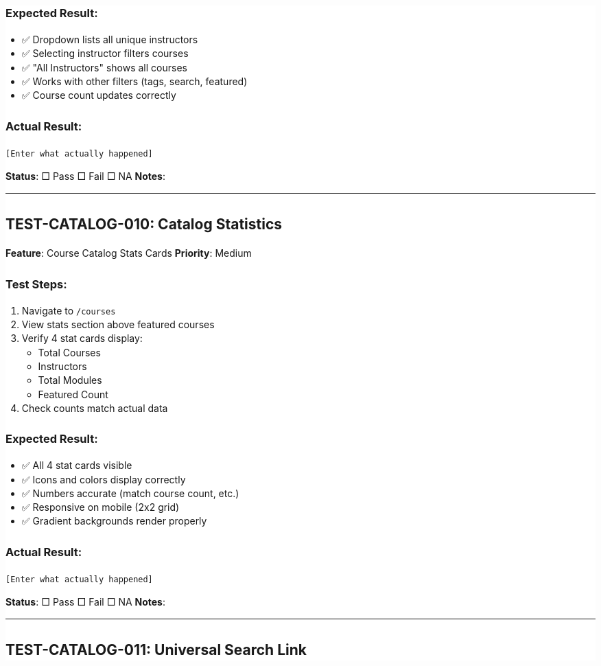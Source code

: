 ### Expected Result:
- ✅ Dropdown lists all unique instructors
- ✅ Selecting instructor filters courses
- ✅ "All Instructors" shows all courses
- ✅ Works with other filters (tags, search, featured)
- ✅ Course count updates correctly

### Actual Result:
```
[Enter what actually happened]
```

**Status**: □ Pass □ Fail □ NA
**Notes**:

---

## TEST-CATALOG-010: Catalog Statistics

**Feature**: Course Catalog Stats Cards
**Priority**: Medium

### Test Steps:
1. Navigate to `/courses`
2. View stats section above featured courses
3. Verify 4 stat cards display:
   - Total Courses
   - Instructors
   - Total Modules
   - Featured Count
4. Check counts match actual data

### Expected Result:
- ✅ All 4 stat cards visible
- ✅ Icons and colors display correctly
- ✅ Numbers accurate (match course count, etc.)
- ✅ Responsive on mobile (2x2 grid)
- ✅ Gradient backgrounds render properly

### Actual Result:
```
[Enter what actually happened]
```

**Status**: □ Pass □ Fail □ NA
**Notes**:

---

## TEST-CATALOG-011: Universal Search Link
